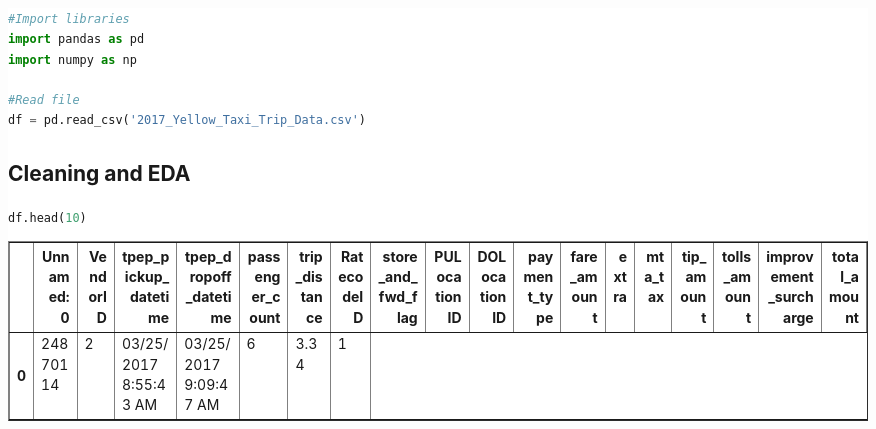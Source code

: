 ```python
#Import libraries
import pandas as pd
import numpy as np

#Read file
df = pd.read_csv('2017_Yellow_Taxi_Trip_Data.csv')
```

## Cleaning and EDA


```python
df.head(10)
```




<div>
<style scoped>
    .dataframe tbody tr th:only-of-type {
        vertical-align: middle;
    }

    .dataframe tbody tr th {
        vertical-align: top;
    }

    .dataframe thead th {
        text-align: right;
    }
</style>
<table border="1" class="dataframe">
  <thead>
    <tr style="text-align: right;">
      <th></th>
      <th>Unnamed: 0</th>
      <th>VendorID</th>
      <th>tpep_pickup_datetime</th>
      <th>tpep_dropoff_datetime</th>
      <th>passenger_count</th>
      <th>trip_distance</th>
      <th>RatecodeID</th>
      <th>store_and_fwd_flag</th>
      <th>PULocationID</th>
      <th>DOLocationID</th>
      <th>payment_type</th>
      <th>fare_amount</th>
      <th>extra</th>
      <th>mta_tax</th>
      <th>tip_amount</th>
      <th>tolls_amount</th>
      <th>improvement_surcharge</th>
      <th>total_amount</th>
    </tr>
  </thead>
  <tbody>
    <tr>
      <th>0</th>
      <td>24870114</td>
      <td>2</td>
      <td>03/25/2017 8:55:43 AM</td>
      <td>03/25/2017 9:09:47 AM</td>
      <td>6</td>
      <td>3.34</td>
      <td>1</td>